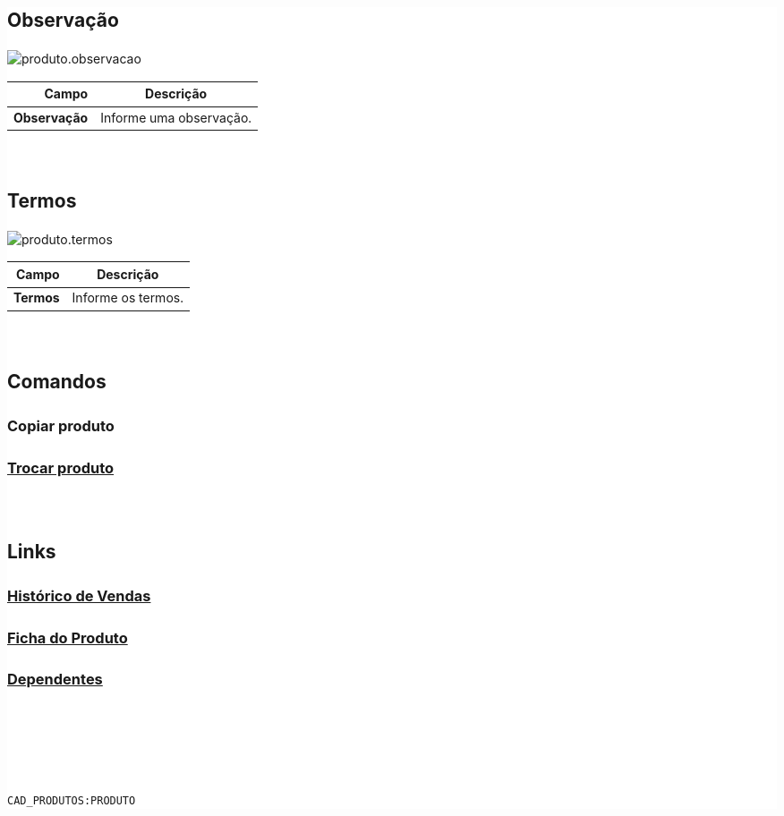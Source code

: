 ## Observação
![produto.observacao](https://raw.githubusercontent.com/netforcews/docs-erp/master/cadastros/imagens/produto.observacao.png)

Campo | Descrição
--:|---
**Observação** | Informe uma observação.
<br>

## Termos
![produto.termos](https://raw.githubusercontent.com/netforcews/docs-erp/master/cadastros/imagens/produto.termos.png)

Campo | Descrição
--:|---
**Termos** | Informe os termos.
<br>

## Comandos
### Copiar produto
### [Trocar produto](/geral/cmd-trocarproduto.md)
<br>

## Links
### [Histórico de Vendas](/geral/historicovendas-produto.md)
### [Ficha do Produto](/geral/produtoficha.md)
### [Dependentes](/geral/materiaficha.md)
<br>
<br>
<br>
<br>

```CAD_PRODUTOS:PRODUTO```
